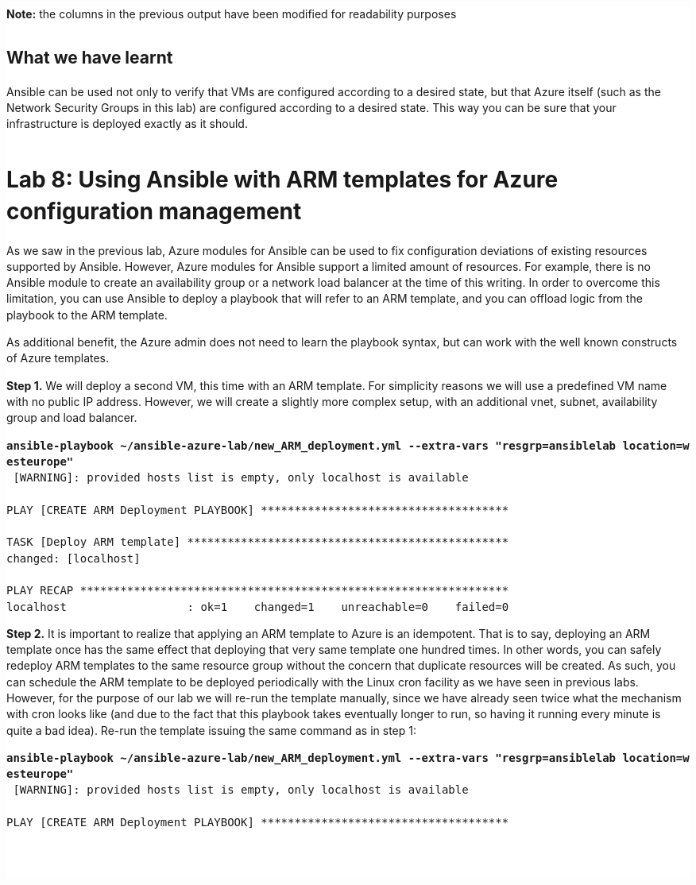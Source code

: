**Note:** the columns in the previous output have been modified for readability purposes

## What we have learnt

Ansible can be used not only to verify that VMs are configured according to a desired state, but that Azure itself (such as the Network Security Groups in this lab) are configured according to a desired state. This way you can be sure that your infrastructure is deployed exactly as it should.


# Lab 8: Using Ansible with ARM templates for Azure configuration management <a name="lab8"></a>

As we saw in the previous lab, Azure modules for Ansible can be used to fix configuration deviations of existing resources supported by Ansible. However, Azure modules for Ansible support a limited amount of resources. For example, there is no Ansible module to create an availability group or a network load balancer at the time of this writing. In order to overcome this limitation, you can use Ansible to deploy a playbook that will refer to an ARM template, and you can offload logic from the playbook to the ARM template.

As additional benefit, the Azure admin does not need to learn the playbook syntax, but can work with the well known constructs of Azure templates.

**Step 1.** We will deploy a second VM, this time with an ARM template. For simplicity reasons we will use a predefined VM name with no public IP address. However, we will create a slightly more complex setup, with an additional vnet, subnet, availability group and load balancer.

<pre lang="...">
<b>ansible-playbook ~/ansible-azure-lab/new_ARM_deployment.yml --extra-vars "resgrp=ansiblelab location=westeurope"</b>
 [WARNING]: provided hosts list is empty, only localhost is available

PLAY [CREATE ARM Deployment PLAYBOOK] *************************************

TASK [Deploy ARM template] ************************************************
changed: [localhost]

PLAY RECAP ****************************************************************
localhost                  : ok=1    changed=1    unreachable=0    failed=0
</pre>

**Step 2.** It is important to realize that applying an ARM template to Azure is an idempotent. That is to say, deploying an ARM template once has the same effect that deploying that very same template one hundred times. In other words, you can safely redeploy ARM templates to the same resource group without the concern that duplicate resources will be created. As such, you can schedule the ARM template to be deployed periodically with the Linux cron facility as we have seen in previous labs. However, for the purpose of our lab we will re-run the template manually, since we have already seen twice what the mechanism with cron looks like (and due to the fact that this playbook takes eventually longer to run, so having it running every minute is quite a bad idea). Re-run the template issuing the same command as in step 1:

<pre lang="...">
<b>ansible-playbook ~/ansible-azure-lab/new_ARM_deployment.yml --extra-vars "resgrp=ansiblelab location=westeurope"</b>
 [WARNING]: provided hosts list is empty, only localhost is available

PLAY [CREATE ARM Deployment PLAYBOOK] *************************************
